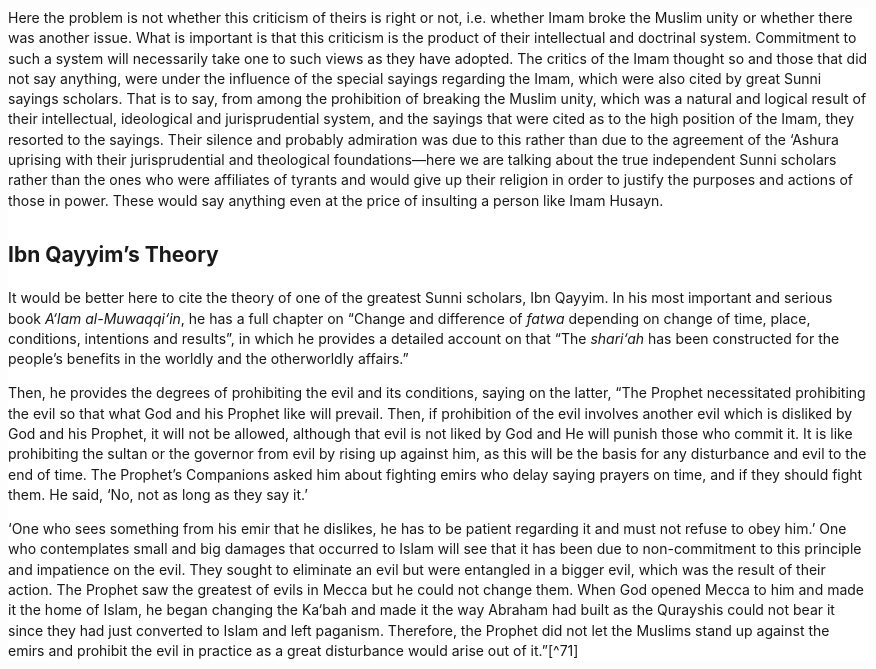 Here the problem is not whether this criticism of theirs is right or
not, i.e. whether Imam broke the Muslim unity or whether there was
another issue. What is important is that this criticism is the product
of their intellectual and doctrinal system. Commitment to such a system
will necessarily take one to such views as they have adopted. The
critics of the Imam thought so and those that did not say anything, were
under the influence of the special sayings regarding the Imam, which
were also cited by great Sunni sayings scholars. That is to say, from
among the prohibition of breaking the Muslim unity, which was a natural
and logical result of their intellectual, ideological and
jurisprudential system, and the sayings that were cited as to the high
position of the Imam, they resorted to the sayings. Their silence and
probably admiration was due to this rather than due to the agreement of
the ‘Ashura uprising with their jurisprudential and theological
foundations—here we are talking about the true independent Sunni
scholars rather than the ones who were affiliates of tyrants and would
give up their religion in order to justify the purposes and actions of
those in power. These would say anything even at the price of insulting
a person like Imam Husayn.

Ibn Qayyim’s Theory
-------------------

It would be better here to cite the theory of one of the greatest Sunni
scholars, Ibn Qayyim. In his most important and serious book *A‘lam
al-Muwaqqi‘in*, he has a full chapter on “Change and difference of
*fatwa* depending on change of time, place, conditions, intentions and
results”, in which he provides a detailed account on that “The
*shari‘ah* has been constructed for the people’s benefits in the worldly
and the otherworldly affairs.”

Then, he provides the degrees of prohibiting the evil and its
conditions, saying on the latter, “The Prophet necessitated prohibiting
the evil so that what God and his Prophet like will prevail. Then, if
prohibition of the evil involves another evil which is disliked by God
and his Prophet, it will not be allowed, although that evil is not liked
by God and He will punish those who commit it. It is like prohibiting
the sultan or the governor from evil by rising up against him, as this
will be the basis for any disturbance and evil to the end of time. The
Prophet’s Companions asked him about fighting emirs who delay saying
prayers on time, and if they should fight them. He said, ‘No, not as
long as they say it.’

‘One who sees something from his emir that he dislikes, he has to be
patient regarding it and must not refuse to obey him.’ One who
contemplates small and big damages that occurred to Islam will see that
it has been due to non-commitment to this principle and impatience on
the evil. They sought to eliminate an evil but were entangled in a
bigger evil, which was the result of their action. The Prophet saw the
greatest of evils in Mecca but he could not change them. When God opened
Mecca to him and made it the home of Islam, he began changing the Ka‘bah
and made it the way Abraham had built as the Qurayshis could not bear it
since they had just converted to Islam and left paganism. Therefore, the
Prophet did not let the Muslims stand up against the emirs and prohibit
the evil in practice as a great disturbance would arise out of it.”[^71]
